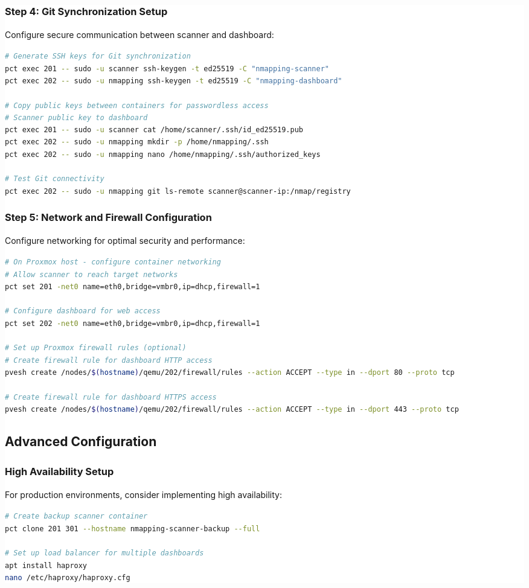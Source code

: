 ### Step 4: Git Synchronization Setup

Configure secure communication between scanner and dashboard:

```bash
# Generate SSH keys for Git synchronization
pct exec 201 -- sudo -u scanner ssh-keygen -t ed25519 -C "nmapping-scanner"
pct exec 202 -- sudo -u nmapping ssh-keygen -t ed25519 -C "nmapping-dashboard"

# Copy public keys between containers for passwordless access
# Scanner public key to dashboard
pct exec 201 -- sudo -u scanner cat /home/scanner/.ssh/id_ed25519.pub
pct exec 202 -- sudo -u nmapping mkdir -p /home/nmapping/.ssh
pct exec 202 -- sudo -u nmapping nano /home/nmapping/.ssh/authorized_keys

# Test Git connectivity
pct exec 202 -- sudo -u nmapping git ls-remote scanner@scanner-ip:/nmap/registry
```

### Step 5: Network and Firewall Configuration

Configure networking for optimal security and performance:

```bash
# On Proxmox host - configure container networking
# Allow scanner to reach target networks
pct set 201 -net0 name=eth0,bridge=vmbr0,ip=dhcp,firewall=1

# Configure dashboard for web access
pct set 202 -net0 name=eth0,bridge=vmbr0,ip=dhcp,firewall=1

# Set up Proxmox firewall rules (optional)
# Create firewall rule for dashboard HTTP access
pvesh create /nodes/$(hostname)/qemu/202/firewall/rules --action ACCEPT --type in --dport 80 --proto tcp

# Create firewall rule for dashboard HTTPS access  
pvesh create /nodes/$(hostname)/qemu/202/firewall/rules --action ACCEPT --type in --dport 443 --proto tcp
```

## Advanced Configuration

### High Availability Setup

For production environments, consider implementing high availability:

```bash
# Create backup scanner container
pct clone 201 301 --hostname nmapping-scanner-backup --full

# Set up load balancer for multiple dashboards
apt install haproxy
nano /etc/haproxy/haproxy.cfg
```
